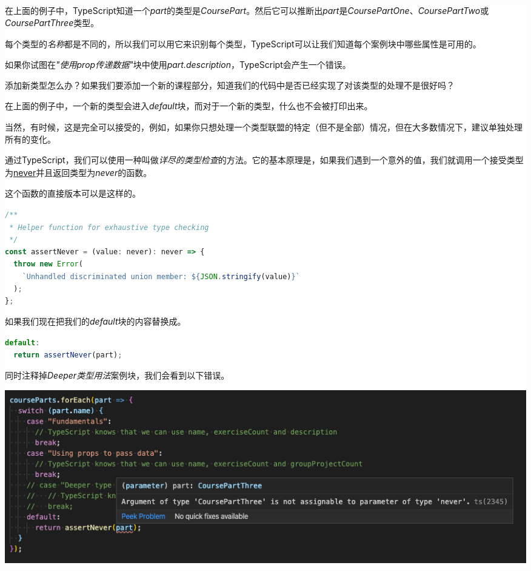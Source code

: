 
 在上面的例子中，TypeScript知道一个<i>part</i>的类型是<i>CoursePart</i>。然后它可以推断出<i>part</i>是<i>CoursePartOne</i>、<i>CoursePartTwo</i>或<i>CoursePartThree</i>类型。

 每个类型的<i>名称</i>都是不同的，所以我们可以用它来识别每个类型，TypeScript可以让我们知道每个案例块中哪些属性是可用的。

 如果你试图在<i>"使用prop传递数据"</i>块中使用<i>part.description</i>，TypeScript会产生一个错误。


添加新类型怎么办？如果我们要添加一个新的课程部分，知道我们的代码中是否已经实现了对该类型的处理不是很好吗？

 在上面的例子中，一个新的类型会进入<i>default</i>块，而对于一个新的类型，什么也不会被打印出来。

 当然，有时候，这是完全可以接受的，例如，如果你只想处理一个类型联盟的特定（但不是全部）情况，但在大多数情况下，建议单独处理所有的变化。


 通过TypeScript，我们可以使用一种叫做<i>详尽的类型检查</i>的方法。它的基本原理是，如果我们遇到一个意外的值，我们就调用一个接受类型为[never](https://www.typescriptlang.org/docs/handbook/2/narrowing.html#the-never-type)并且返回类型为<i>never</i>的函数。


 这个函数的直接版本可以是这样的。

```js
/**
 * Helper function for exhaustive type checking
 */
const assertNever = (value: never): never => {
  throw new Error(
    `Unhandled discriminated union member: ${JSON.stringify(value)}`
  );
};
```


 如果我们现在把我们的<i>default</i>块的内容替换成。

```js
default:
  return assertNever(part);
```


同时注释掉<i>Deeper类型用法</i>案例块，我们会看到以下错误。

![](../../images/9/33.png)
